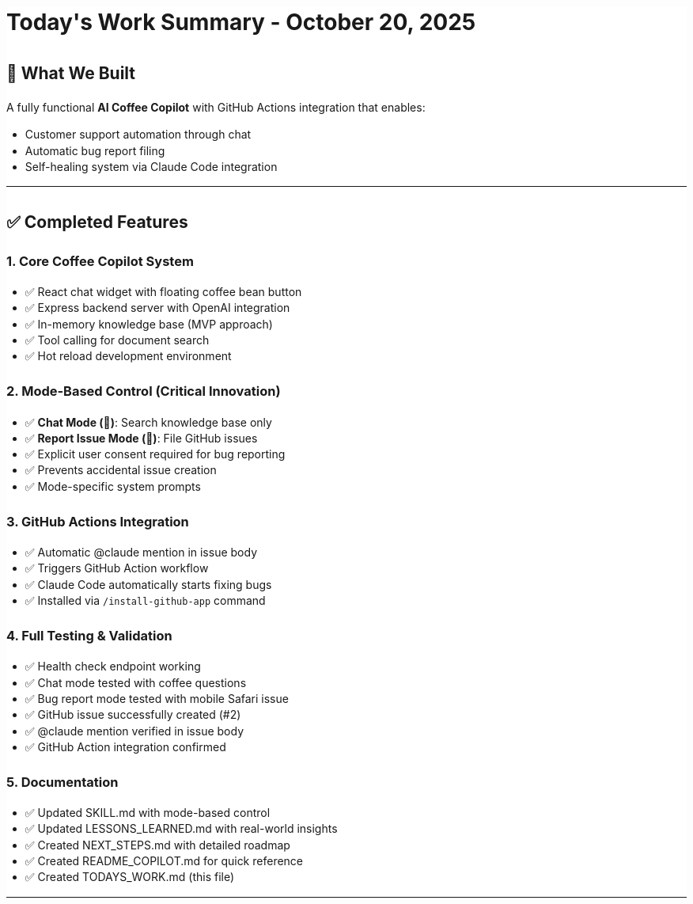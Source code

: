 # Today's Work Summary - October 20, 2025

## 🎉 What We Built

A fully functional **AI Coffee Copilot** with GitHub Actions integration that enables:
- Customer support automation through chat
- Automatic bug report filing
- Self-healing system via Claude Code integration

---

## ✅ Completed Features

### 1. Core Coffee Copilot System
- ✅ React chat widget with floating coffee bean button
- ✅ Express backend server with OpenAI integration
- ✅ In-memory knowledge base (MVP approach)
- ✅ Tool calling for document search
- ✅ Hot reload development environment

### 2. Mode-Based Control (Critical Innovation)
- ✅ **Chat Mode (💬)**: Search knowledge base only
- ✅ **Report Issue Mode (🐛)**: File GitHub issues
- ✅ Explicit user consent required for bug reporting
- ✅ Prevents accidental issue creation
- ✅ Mode-specific system prompts

### 3. GitHub Actions Integration
- ✅ Automatic @claude mention in issue body
- ✅ Triggers GitHub Action workflow
- ✅ Claude Code automatically starts fixing bugs
- ✅ Installed via `/install-github-app` command

### 4. Full Testing & Validation
- ✅ Health check endpoint working
- ✅ Chat mode tested with coffee questions
- ✅ Bug report mode tested with mobile Safari issue
- ✅ GitHub issue successfully created (#2)
- ✅ @claude mention verified in issue body
- ✅ GitHub Action integration confirmed

### 5. Documentation
- ✅ Updated SKILL.md with mode-based control
- ✅ Updated LESSONS_LEARNED.md with real-world insights
- ✅ Created NEXT_STEPS.md with detailed roadmap
- ✅ Created README_COPILOT.md for quick reference
- ✅ Created TODAYS_WORK.md (this file)

---